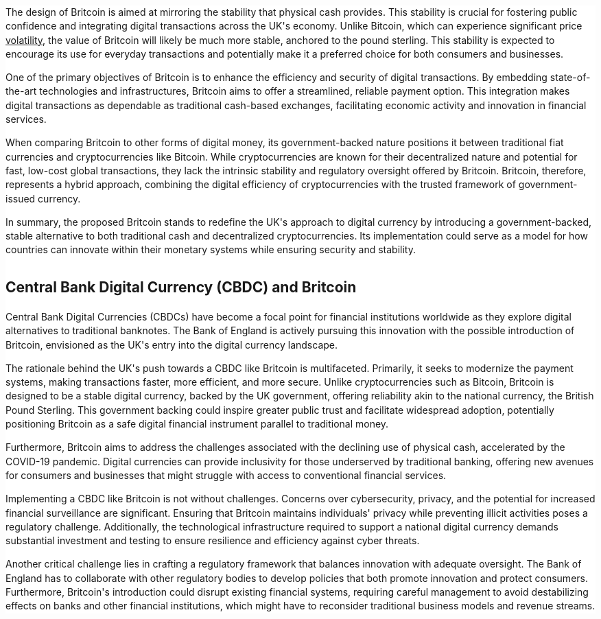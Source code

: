 The design of Britcoin is aimed at mirroring the stability that physical cash provides. This stability is crucial for fostering public confidence and integrating digital transactions across the UK's economy. Unlike Bitcoin, which can experience significant price [volatility](/wiki/volatility-trading-strategies), the value of Britcoin will likely be much more stable, anchored to the pound sterling. This stability is expected to encourage its use for everyday transactions and potentially make it a preferred choice for both consumers and businesses.

One of the primary objectives of Britcoin is to enhance the efficiency and security of digital transactions. By embedding state-of-the-art technologies and infrastructures, Britcoin aims to offer a streamlined, reliable payment option. This integration makes digital transactions as dependable as traditional cash-based exchanges, facilitating economic activity and innovation in financial services.

When comparing Britcoin to other forms of digital money, its government-backed nature positions it between traditional fiat currencies and cryptocurrencies like Bitcoin. While cryptocurrencies are known for their decentralized nature and potential for fast, low-cost global transactions, they lack the intrinsic stability and regulatory oversight offered by Britcoin. Britcoin, therefore, represents a hybrid approach, combining the digital efficiency of cryptocurrencies with the trusted framework of government-issued currency.

In summary, the proposed Britcoin stands to redefine the UK's approach to digital currency by introducing a government-backed, stable alternative to both traditional cash and decentralized cryptocurrencies. Its implementation could serve as a model for how countries can innovate within their monetary systems while ensuring security and stability.

## Central Bank Digital Currency (CBDC) and Britcoin

Central Bank Digital Currencies (CBDCs) have become a focal point for financial institutions worldwide as they explore digital alternatives to traditional banknotes. The Bank of England is actively pursuing this innovation with the possible introduction of Britcoin, envisioned as the UK's entry into the digital currency landscape.

The rationale behind the UK's push towards a CBDC like Britcoin is multifaceted. Primarily, it seeks to modernize the payment systems, making transactions faster, more efficient, and more secure. Unlike cryptocurrencies such as Bitcoin, Britcoin is designed to be a stable digital currency, backed by the UK government, offering reliability akin to the national currency, the British Pound Sterling. This government backing could inspire greater public trust and facilitate widespread adoption, potentially positioning Britcoin as a safe digital financial instrument parallel to traditional money.

Furthermore, Britcoin aims to address the challenges associated with the declining use of physical cash, accelerated by the COVID-19 pandemic. Digital currencies can provide inclusivity for those underserved by traditional banking, offering new avenues for consumers and businesses that might struggle with access to conventional financial services.

Implementing a CBDC like Britcoin is not without challenges. Concerns over cybersecurity, privacy, and the potential for increased financial surveillance are significant. Ensuring that Britcoin maintains individuals' privacy while preventing illicit activities poses a regulatory challenge. Additionally, the technological infrastructure required to support a national digital currency demands substantial investment and testing to ensure resilience and efficiency against cyber threats.

Another critical challenge lies in crafting a regulatory framework that balances innovation with adequate oversight. The Bank of England has to collaborate with other regulatory bodies to develop policies that both promote innovation and protect consumers. Furthermore, Britcoin's introduction could disrupt existing financial systems, requiring careful management to avoid destabilizing effects on banks and other financial institutions, which might have to reconsider traditional business models and revenue streams.
